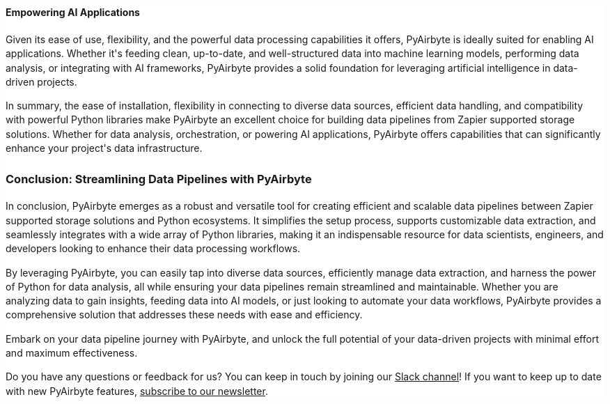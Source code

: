 #### Empowering AI Applications

Given its ease of use, flexibility, and the powerful data processing capabilities it offers, PyAirbyte is ideally suited for enabling AI applications. Whether it's feeding clean, up-to-date, and well-structured data into machine learning models, performing data analysis, or integrating with AI frameworks, PyAirbyte provides a solid foundation for leveraging artificial intelligence in data-driven projects.

In summary, the ease of installation, flexibility in connecting to diverse data sources, efficient data handling, and compatibility with powerful Python libraries make PyAirbyte an excellent choice for building data pipelines from Zapier supported storage solutions. Whether for data analysis, orchestration, or powering AI applications, PyAirbyte offers capabilities that can significantly enhance your project's data infrastructure.

### Conclusion: Streamlining Data Pipelines with PyAirbyte

In conclusion, PyAirbyte emerges as a robust and versatile tool for creating efficient and scalable data pipelines between Zapier supported storage solutions and Python ecosystems. It simplifies the setup process, supports customizable data extraction, and seamlessly integrates with a wide array of Python libraries, making it an indispensable resource for data scientists, engineers, and developers looking to enhance their data processing workflows.

By leveraging PyAirbyte, you can easily tap into diverse data sources, efficiently manage data extraction, and harness the power of Python for data analysis, all while ensuring your data pipelines remain streamlined and maintainable. Whether you are analyzing data to gain insights, feeding data into AI models, or just looking to automate your data workflows, PyAirbyte provides a comprehensive solution that addresses these needs with ease and efficiency.

Embark on your data pipeline journey with PyAirbyte, and unlock the full potential of your data-driven projects with minimal effort and maximum effectiveness.

Do you have any questions or feedback for us? You can keep in touch by joining our [Slack channel](https://airbyte.com/community/community)! If you want to keep up to date with new PyAirbyte features, [subscribe to our newsletter](https://airbyte.com/community/newsletter).